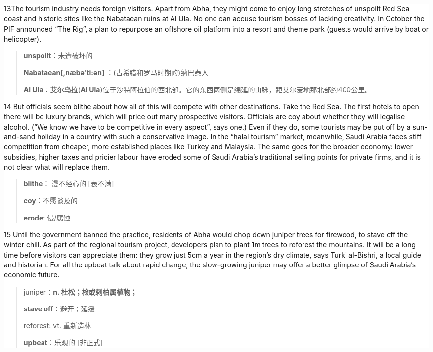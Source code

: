 13The tourism industry needs foreign visitors. Apart from Abha, they might come to enjoy long stretches of unspoilt Red Sea coast and historic sites like the Nabataean ruins at Al Ula. No one can accuse tourism bosses of lacking creativity. In October the PIF announced “The Rig”, a plan to repurpose an offshore oil platform into a resort and theme park (guests would arrive by boat or helicopter).

> **unspoilt**：未遭破坏的
>
> **Nabataean[,næbə'ti:ən]** ：(古希腊和罗马时期的)纳巴泰人
>
> **Al Ula**：**艾尔乌拉**(**Al Ula**)位于沙特阿拉伯的西北部。它的东西两侧是绵延的山脉，距艾尔麦地那北部约400公里。
>

14 But officials seem blithe about how all of this will compete with other destinations. Take the Red Sea. The first hotels to open there will be luxury brands, which will price out many prospective visitors. Officials are coy about whether they will legalise alcohol. (“We know we have to be competitive in every aspect”, says one.) Even if they do, some tourists may be put off by a sun-and-sand holiday in a country with such a conservative image. In the “halal tourism” market, meanwhile, Saudi Arabia faces stiff competition from cheaper, more established places like Turkey and Malaysia. The same goes for the broader economy: lower subsidies, higher taxes and pricier labour have eroded some of Saudi Arabia’s traditional selling points for private firms, and it is not clear what will replace them.

> **blithe**： 漫不经心的 [表不满]
>
> **coy**：不愿谈及的
>
> **erode**: 侵/腐蚀
>

15 Until the government banned the practice, residents of Abha would chop down juniper trees for firewood, to stave off the winter chill. As part of the regional tourism project, developers plan to plant 1m trees to reforest the mountains. It will be a long time before visitors can appreciate them: they grow just 5cm a year in the region’s dry climate, says Turki al-Bishri, a local guide and historian. For all the upbeat talk about rapid change, the slow-growing juniper may offer a better glimpse of Saudi Arabia’s economic future.

> juniper：**n. 杜松；桧或刺柏属植物；**
>
> **stave off**：避开；延缓
>
> reforest: vt. 重新造林
>
> **upbeat**：乐观的 [非正式]
>

